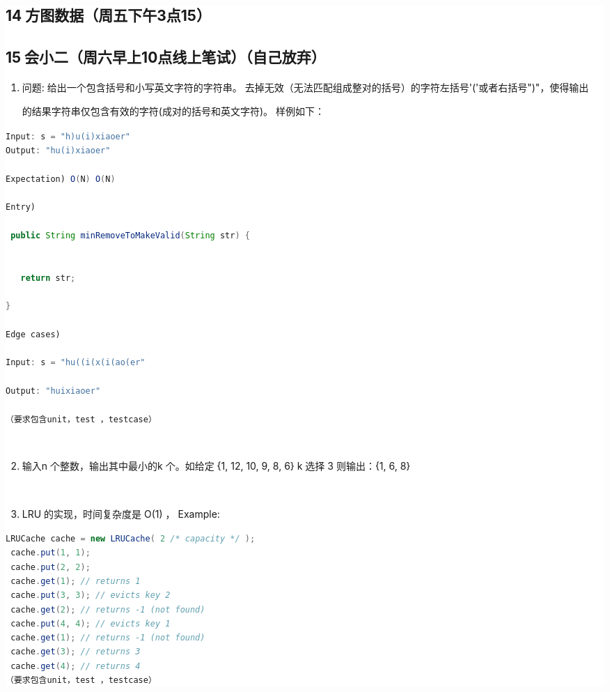 



## 14 方图数据（周五下午3点15）





## 15 会小二（周六早上10点线上笔试）（自己放弃）



1. 问题: 给出一个包含括号和小写英文字符的字符串。 去掉无效（无法匹配组成整对的括号）的字符左括号'('或者右括号")"，使得输出

   的结果字符串仅包含有效的字符(成对的括号和英文字符)。 样例如下：



```java
Input: s = "h)u(i)xiaoer"
Output: "hu(i)xiaoer"

Expectation) O(N) O(N)

Entry)

 public String minRemoveToMakeValid(String str) {

  
   return str; 

}

Edge cases)

Input: s = "hu((i(x(i(ao(er"

Output: "huixiaoer"

（要求包含unit，test ，testcase）
```



<br>

2. 输入n 个整数，输出其中最小的k 个。如给定 {1, 12, 10, 9, 8, 6} k 选择 3 则输出：{1, 6, 8}



<br>

3. LRU 的实现，时间复杂度是 O(1) ， Example:

```java
LRUCache cache = new LRUCache( 2 /* capacity */ );
 cache.put(1, 1);
 cache.put(2, 2);
 cache.get(1); // returns 1 
 cache.put(3, 3); // evicts key 2
 cache.get(2); // returns -1 (not found)
 cache.put(4, 4); // evicts key 1 
 cache.get(1); // returns -1 (not found)
 cache.get(3); // returns 3 
 cache.get(4); // returns 4
（要求包含unit，test ，testcase）
```
